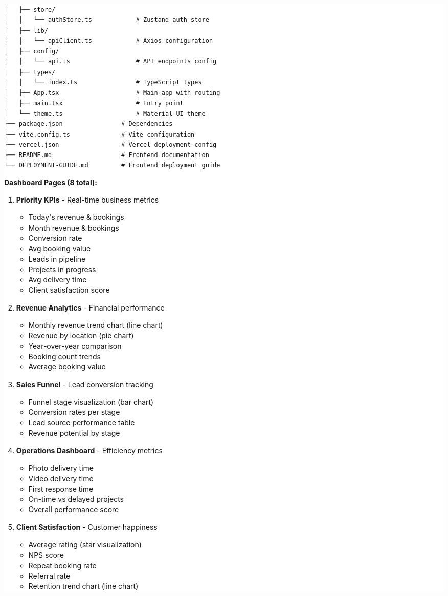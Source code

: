```
│   ├── store/
│   │   └── authStore.ts            # Zustand auth store
│   ├── lib/
│   │   └── apiClient.ts            # Axios configuration
│   ├── config/
│   │   └── api.ts                  # API endpoints config
│   ├── types/
│   │   └── index.ts                # TypeScript types
│   ├── App.tsx                     # Main app with routing
│   ├── main.tsx                    # Entry point
│   └── theme.ts                    # Material-UI theme
├── package.json                # Dependencies
├── vite.config.ts              # Vite configuration
├── vercel.json                 # Vercel deployment config
├── README.md                   # Frontend documentation
└── DEPLOYMENT-GUIDE.md         # Frontend deployment guide
```

**Dashboard Pages (8 total):**

1. **Priority KPIs** - Real-time business metrics
   - Today's revenue & bookings
   - Month revenue & bookings
   - Conversion rate
   - Avg booking value
   - Leads in pipeline
   - Projects in progress
   - Avg delivery time
   - Client satisfaction score

2. **Revenue Analytics** - Financial performance
   - Monthly revenue trend chart (line chart)
   - Revenue by location (pie chart)
   - Year-over-year comparison
   - Booking count trends
   - Average booking value

3. **Sales Funnel** - Lead conversion tracking
   - Funnel stage visualization (bar chart)
   - Conversion rates per stage
   - Lead source performance table
   - Revenue potential by stage

4. **Operations Dashboard** - Efficiency metrics
   - Photo delivery time
   - Video delivery time
   - First response time
   - On-time vs delayed projects
   - Overall performance score

5. **Client Satisfaction** - Customer happiness
   - Average rating (star visualization)
   - NPS score
   - Repeat booking rate
   - Referral rate
   - Retention trend chart (line chart)
